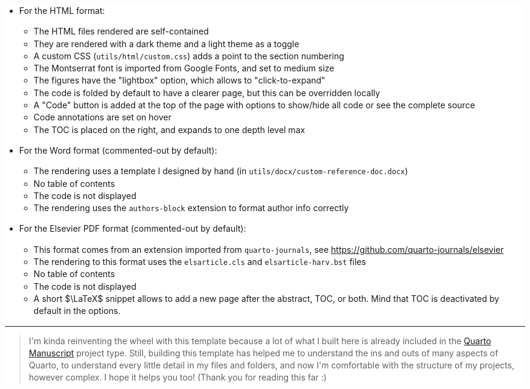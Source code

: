 - For the HTML format: 
    - The HTML files rendered are self-contained
    - They are rendered with a dark theme and a light theme as a toggle
    - A custom CSS (`utils/html/custom.css`) adds a point to the section numbering
    - The Montserrat font is imported from Google Fonts, and set to medium size
    - The figures have the "lightbox" option, which allows to "click-to-expand"
    - The code is folded by default to have a clearer page, but this can be overridden locally
    - A "Code" button is added at the top of the page with options to show/hide all code or see the complete source
    - Code annotations are set on hover
    - The TOC is placed on the right, and expands to one depth level max

- For the Word format (commented-out by default):
    - The rendering uses a template I designed by hand (in `utils/docx/custom-reference-doc.docx`)
    - No table of contents
    - The code is not displayed
    - The rendering uses the `authors-block` extension to format author info correctly

- For the Elsevier PDF format (commented-out by default):
    - This format comes from an extension imported from `quarto-journals`, see <https://github.com/quarto-journals/elsevier>
    - The rendering to this format uses the `elsarticle.cls` and `elsarticle-harv.bst` files
    - No table of contents
    - The code is not displayed
    - A short $\LaTeX$ snippet allows to add a new page after the abstract, TOC, or both. Mind that TOC is deactivated by default in the options.

----

> I'm kinda reinventing the wheel with this template because a lot of what I built here is already included in the [Quarto Manuscript](https://quarto.org/docs/manuscripts/) project type. Still, building this template has helped me to understand the ins and outs of many aspects of Quarto, to understand every little detail in my files and folders, and now I'm comfortable with the structure of my projects, however complex. I hope it helps you too! (Thank you for reading this far :)

